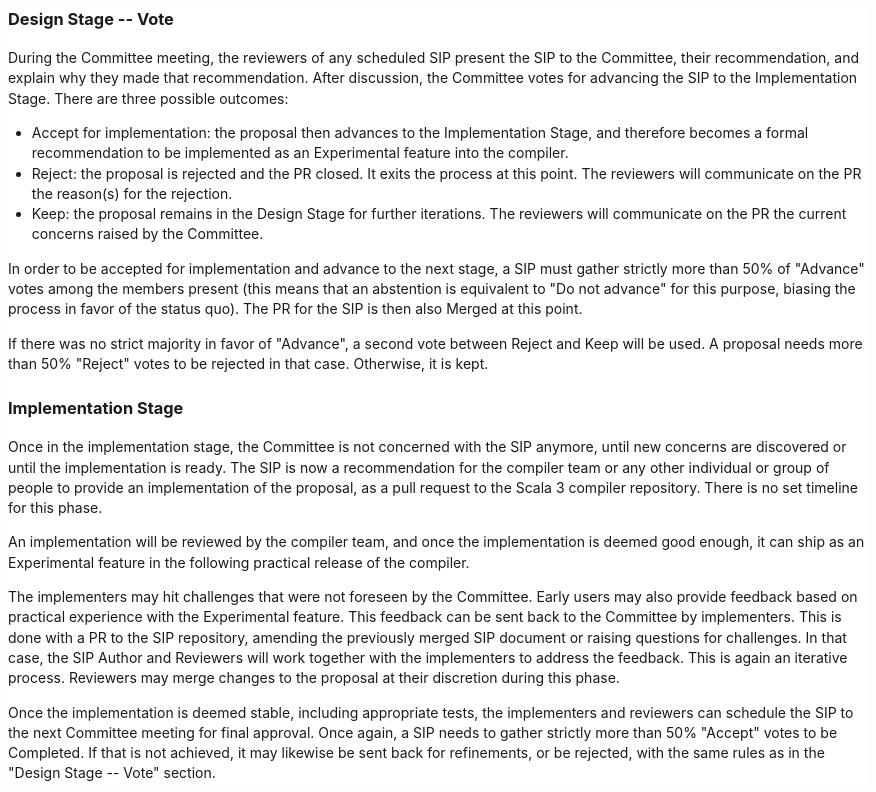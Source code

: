 ### Design Stage -- Vote

During the Committee meeting, the reviewers of any scheduled SIP present the SIP
to the Committee, their recommendation, and explain why they made that
recommendation. After discussion, the Committee votes for advancing the SIP to
the Implementation Stage. There are three possible outcomes:

- Accept for implementation: the proposal then advances to the Implementation
  Stage, and therefore becomes a formal recommendation to be implemented as an
  Experimental feature into the compiler.
- Reject: the proposal is rejected and the PR closed. It exits the process at 
  this point. The reviewers will communicate on the PR the reason(s) for the 
  rejection.
- Keep: the proposal remains in the Design Stage for further iterations. The 
  reviewers will communicate on the PR the current concerns raised by the 
  Committee.

In order to be accepted for implementation and advance to the next stage, a SIP
must gather strictly more than 50% of "Advance" votes among the members present
(this means that an abstention is equivalent to "Do not advance" for this 
purpose, biasing the process in favor of the status quo). The PR for the SIP is
then also Merged at this point.

If there was no strict majority in favor of "Advance", a second vote between 
Reject and Keep will be used. A proposal needs more than 50% "Reject" votes to
be rejected in that case. Otherwise, it is kept.

### Implementation Stage

Once in the implementation stage, the Committee is not concerned with the SIP
anymore, until new concerns are discovered or until the implementation is ready.
The SIP is now a recommendation for the compiler team or any other individual or
group of people to provide an implementation of the proposal, as a pull request
to the Scala 3 compiler repository. There is no set timeline for this phase.

An implementation will be reviewed by the compiler team, and once the
implementation is deemed good enough, it can ship as an Experimental feature in
the following practical release of the compiler.

The implementers may hit challenges that were not foreseen by the Committee. 
Early users may also provide feedback based on practical experience with the 
Experimental feature. This feedback can be sent back to the Committee by 
implementers. This is done with a PR to the SIP repository, amending the 
previously merged SIP document or raising questions for challenges. In that
case, the SIP Author and Reviewers will work together with the implementers to
address the feedback. This is again an iterative process. Reviewers may merge
changes to the proposal at their discretion during this phase.

Once the implementation is deemed stable, including appropriate tests, the
implementers and reviewers can schedule the SIP to the next Committee meeting
for final approval. Once again, a SIP needs to gather strictly more than 50% 
"Accept" votes to be Completed. If that is not achieved, it may likewise be sent 
back for refinements, or be rejected, with the same rules as in the "Design 
Stage -- Vote" section.
